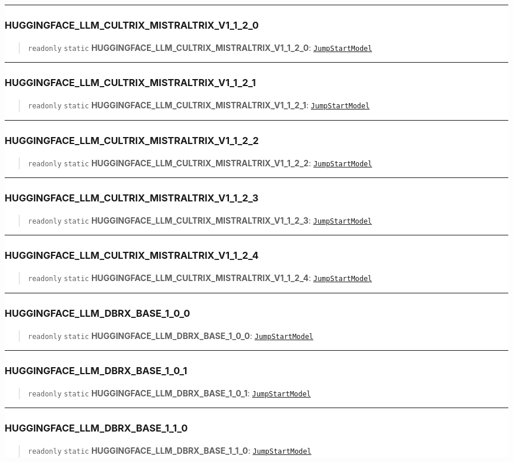 ***

### HUGGINGFACE\_LLM\_CULTRIX\_MISTRALTRIX\_V1\_1\_2\_0

> `readonly` `static` **HUGGINGFACE\_LLM\_CULTRIX\_MISTRALTRIX\_V1\_1\_2\_0**: [`JumpStartModel`](JumpStartModel.md)

***

### HUGGINGFACE\_LLM\_CULTRIX\_MISTRALTRIX\_V1\_1\_2\_1

> `readonly` `static` **HUGGINGFACE\_LLM\_CULTRIX\_MISTRALTRIX\_V1\_1\_2\_1**: [`JumpStartModel`](JumpStartModel.md)

***

### HUGGINGFACE\_LLM\_CULTRIX\_MISTRALTRIX\_V1\_1\_2\_2

> `readonly` `static` **HUGGINGFACE\_LLM\_CULTRIX\_MISTRALTRIX\_V1\_1\_2\_2**: [`JumpStartModel`](JumpStartModel.md)

***

### HUGGINGFACE\_LLM\_CULTRIX\_MISTRALTRIX\_V1\_1\_2\_3

> `readonly` `static` **HUGGINGFACE\_LLM\_CULTRIX\_MISTRALTRIX\_V1\_1\_2\_3**: [`JumpStartModel`](JumpStartModel.md)

***

### HUGGINGFACE\_LLM\_CULTRIX\_MISTRALTRIX\_V1\_1\_2\_4

> `readonly` `static` **HUGGINGFACE\_LLM\_CULTRIX\_MISTRALTRIX\_V1\_1\_2\_4**: [`JumpStartModel`](JumpStartModel.md)

***

### HUGGINGFACE\_LLM\_DBRX\_BASE\_1\_0\_0

> `readonly` `static` **HUGGINGFACE\_LLM\_DBRX\_BASE\_1\_0\_0**: [`JumpStartModel`](JumpStartModel.md)

***

### HUGGINGFACE\_LLM\_DBRX\_BASE\_1\_0\_1

> `readonly` `static` **HUGGINGFACE\_LLM\_DBRX\_BASE\_1\_0\_1**: [`JumpStartModel`](JumpStartModel.md)

***

### HUGGINGFACE\_LLM\_DBRX\_BASE\_1\_1\_0

> `readonly` `static` **HUGGINGFACE\_LLM\_DBRX\_BASE\_1\_1\_0**: [`JumpStartModel`](JumpStartModel.md)
